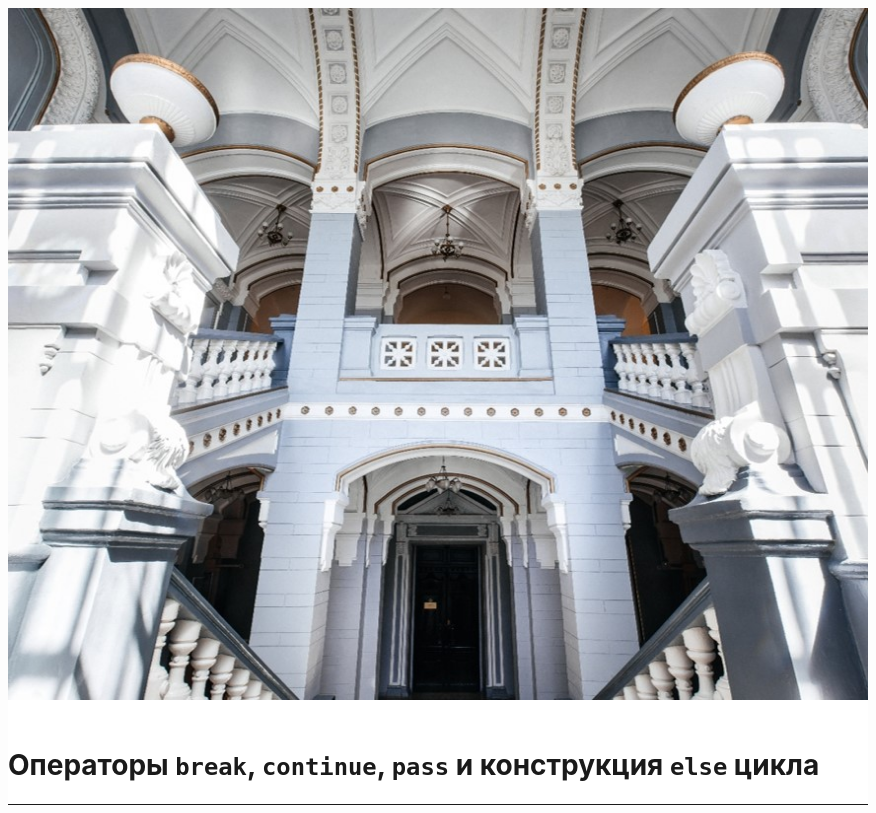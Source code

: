 
<style scoped>
  section {
    justify-content: center;
    font-size: 30px
  }
</style>

![bg right opacity:.35](section5.jpg)


# Операторы `break`, `continue`, `pass` и конструкция `else` цикла



---
